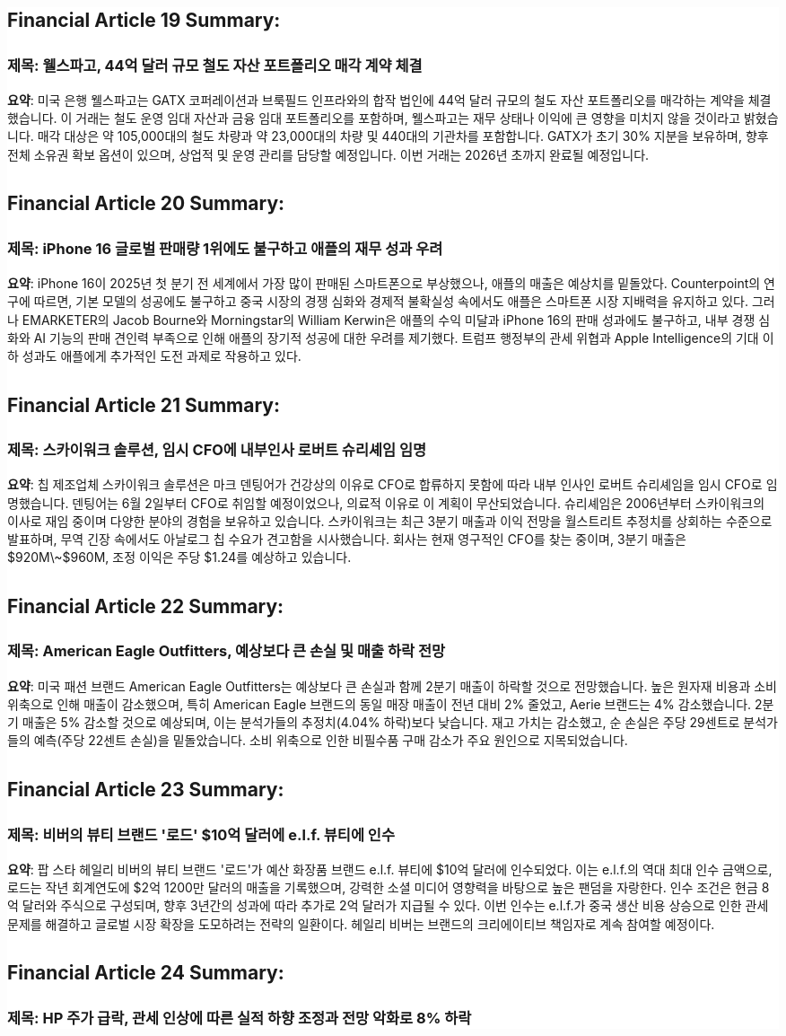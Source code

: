 ## **Financial Article 19 Summary**:
### 제목: 웰스파고, 44억 달러 규모 철도 자산 포트폴리오 매각 계약 체결

**요약**:
미국 은행 웰스파고는 GATX 코퍼레이션과 브룩필드 인프라와의 합작 법인에 44억 달러 규모의 철도 자산 포트폴리오를 매각하는 계약을 체결했습니다. 이 거래는 철도 운영 임대 자산과 금융 임대 포트폴리오를 포함하며, 웰스파고는 재무 상태나 이익에 큰 영향을 미치지 않을 것이라고 밝혔습니다. 매각 대상은 약 105,000대의 철도 차량과 약 23,000대의 차량 및 440대의 기관차를 포함합니다. GATX가 초기 30% 지분을 보유하며, 향후 전체 소유권 확보 옵션이 있으며, 상업적 및 운영 관리를 담당할 예정입니다. 이번 거래는 2026년 초까지 완료될 예정입니다.

## **Financial Article 20 Summary**:
### 제목: iPhone 16 글로벌 판매량 1위에도 불구하고 애플의 재무 성과 우려

**요약**:
iPhone 16이 2025년 첫 분기 전 세계에서 가장 많이 판매된 스마트폰으로 부상했으나, 애플의 매출은 예상치를 밑돌았다. Counterpoint의 연구에 따르면, 기본 모델의 성공에도 불구하고 중국 시장의 경쟁 심화와 경제적 불확실성 속에서도 애플은 스마트폰 시장 지배력을 유지하고 있다. 그러나 EMARKETER의 Jacob Bourne와 Morningstar의 William Kerwin은 애플의 수익 미달과 iPhone 16의 판매 성과에도 불구하고, 내부 경쟁 심화와 AI 기능의 판매 견인력 부족으로 인해 애플의 장기적 성공에 대한 우려를 제기했다. 트럼프 행정부의 관세 위협과 Apple Intelligence의 기대 이하 성과도 애플에게 추가적인 도전 과제로 작용하고 있다.

## **Financial Article 21 Summary**:
### 제목: 스카이워크 솔루션, 임시 CFO에 내부인사 로버트 슈리셰임 임명

**요약**:
칩 제조업체 스카이워크 솔루션은 마크 덴팅어가 건강상의 이유로 CFO로 합류하지 못함에 따라 내부 인사인 로버트 슈리셰임을 임시 CFO로 임명했습니다. 덴팅어는 6월 2일부터 CFO로 취임할 예정이었으나, 의료적 이유로 이 계획이 무산되었습니다. 슈리셰임은 2006년부터 스카이워크의 이사로 재임 중이며 다양한 분야의 경험을 보유하고 있습니다. 스카이워크는 최근 3분기 매출과 이익 전망을 월스트리트 추정치를 상회하는 수준으로 발표하며, 무역 긴장 속에서도 아날로그 칩 수요가 견고함을 시사했습니다. 회사는 현재 영구적인 CFO를 찾는 중이며, 3분기 매출은 $920M\~$960M, 조정 이익은 주당 $1.24를 예상하고 있습니다.

## **Financial Article 22 Summary**:
### 제목: American Eagle Outfitters, 예상보다 큰 손실 및 매출 하락 전망

**요약**: 미국 패션 브랜드 American Eagle Outfitters는 예상보다 큰 손실과 함께 2분기 매출이 하락할 것으로 전망했습니다. 높은 원자재 비용과 소비 위축으로 인해 매출이 감소했으며, 특히 American Eagle 브랜드의 동일 매장 매출이 전년 대비 2% 줄었고, Aerie 브랜드는 4% 감소했습니다. 2분기 매출은 5% 감소할 것으로 예상되며, 이는 분석가들의 추정치(4.04% 하락)보다 낮습니다. 재고 가치는 감소했고, 순 손실은 주당 29센트로 분석가들의 예측(주당 22센트 손실)을 밑돌았습니다. 소비 위축으로 인한 비필수품 구매 감소가 주요 원인으로 지목되었습니다.

## **Financial Article 23 Summary**:
### 제목: 비버의 뷰티 브랜드 '로드' $10억 달러에 e.l.f. 뷰티에 인수

**요약**: 팝 스타 헤일리 비버의 뷰티 브랜드 '로드'가 예산 화장품 브랜드 e.l.f. 뷰티에 $10억 달러에 인수되었다. 이는 e.l.f.의 역대 최대 인수 금액으로, 로드는 작년 회계연도에 $2억 1200만 달러의 매출을 기록했으며, 강력한 소셜 미디어 영향력을 바탕으로 높은 팬덤을 자랑한다. 인수 조건은 현금 8억 달러와 주식으로 구성되며, 향후 3년간의 성과에 따라 추가로 2억 달러가 지급될 수 있다. 이번 인수는 e.l.f.가 중국 생산 비용 상승으로 인한 관세 문제를 해결하고 글로벌 시장 확장을 도모하려는 전략의 일환이다. 헤일리 비버는 브랜드의 크리에이티브 책임자로 계속 참여할 예정이다.

## **Financial Article 24 Summary**:
### 제목: HP 주가 급락, 관세 인상에 따른 실적 하향 조정과 전망 악화로 8% 하락
